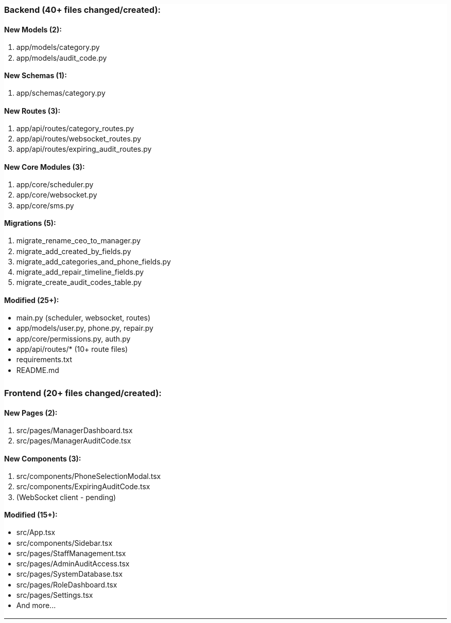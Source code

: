 ### **Backend (40+ files changed/created):**

**New Models (2):**
1. app/models/category.py
2. app/models/audit_code.py

**New Schemas (1):**
1. app/schemas/category.py

**New Routes (3):**
1. app/api/routes/category_routes.py
2. app/api/routes/websocket_routes.py
3. app/api/routes/expiring_audit_routes.py

**New Core Modules (3):**
1. app/core/scheduler.py
2. app/core/websocket.py
3. app/core/sms.py

**Migrations (5):**
1. migrate_rename_ceo_to_manager.py
2. migrate_add_created_by_fields.py
3. migrate_add_categories_and_phone_fields.py
4. migrate_add_repair_timeline_fields.py
5. migrate_create_audit_codes_table.py

**Modified (25+):**
- main.py (scheduler, websocket, routes)
- app/models/user.py, phone.py, repair.py
- app/core/permissions.py, auth.py
- app/api/routes/* (10+ route files)
- requirements.txt
- README.md

### **Frontend (20+ files changed/created):**

**New Pages (2):**
1. src/pages/ManagerDashboard.tsx
2. src/pages/ManagerAuditCode.tsx

**New Components (3):**
1. src/components/PhoneSelectionModal.tsx
2. src/components/ExpiringAuditCode.tsx
3. (WebSocket client - pending)

**Modified (15+):**
- src/App.tsx
- src/components/Sidebar.tsx
- src/pages/StaffManagement.tsx
- src/pages/AdminAuditAccess.tsx
- src/pages/SystemDatabase.tsx
- src/pages/RoleDashboard.tsx
- src/pages/Settings.tsx
- And more...

---